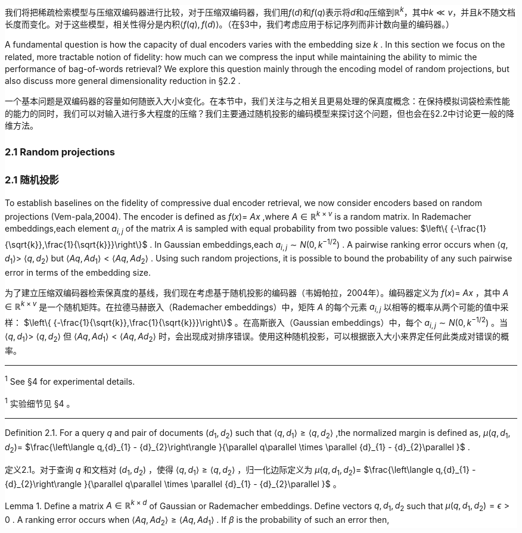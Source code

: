 我们将把稀疏检索模型与压缩双编码器进行比较，对于压缩双编码器，我们用$f\left( d\right)$和$f\left( q\right)$表示将$d$和$q$压缩到${\mathbb{R}}^{k}$，其中$k \ll  v$，并且$k$不随文档长度而变化。对于这些模型，相关性得分是内积$\langle f\left( q\right) ,f\left( d\right) \rangle$。（在§3中，我们考虑应用于标记序列而非计数向量的编码器。）

A fundamental question is how the capacity of dual encoders varies with the embedding size $k$ . In this section we focus on the related, more tractable notion of fidelity: how much can we compress the input while maintaining the ability to mimic the performance of bag-of-words retrieval? We explore this question mainly through the encoding model of random projections, but also discuss more general dimensionality reduction in $§{2.2}$ .

一个基本问题是双编码器的容量如何随嵌入大小$k$变化。在本节中，我们关注与之相关且更易处理的保真度概念：在保持模拟词袋检索性能的能力的同时，我们可以对输入进行多大程度的压缩？我们主要通过随机投影的编码模型来探讨这个问题，但也会在$§{2.2}$中讨论更一般的降维方法。

### 2.1 Random projections

### 2.1 随机投影

To establish baselines on the fidelity of compressive dual encoder retrieval, we now consider encoders based on random projections (Vem-pala,2004). The encoder is defined as $f\left( x\right)  =$ ${Ax}$ ,where $A \in  {\mathbb{R}}^{k \times  v}$ is a random matrix. In Rademacher embeddings,each element ${a}_{i,j}$ of the matrix $A$ is sampled with equal probability from two possible values: $\left\{  {-\frac{1}{\sqrt{k}},\frac{1}{\sqrt{k}}}\right\}$ . In Gaussian embeddings,each ${a}_{i,j} \sim  N\left( {0,{k}^{-1/2}}\right)$ . A pairwise ranking error occurs when $\left\langle  {q,{d}_{1}}\right\rangle   >$ $\left\langle  {q,{d}_{2}}\right\rangle$ but $\left\langle  {{Aq},A{d}_{1}}\right\rangle   < \left\langle  {{Aq},A{d}_{2}}\right\rangle$ . Using such random projections, it is possible to bound the probability of any such pairwise error in terms of the embedding size.

为了建立压缩双编码器检索保真度的基线，我们现在考虑基于随机投影的编码器（韦姆帕拉，2004年）。编码器定义为 $f\left( x\right)  =$ ${Ax}$ ，其中 $A \in  {\mathbb{R}}^{k \times  v}$ 是一个随机矩阵。在拉德马赫嵌入（Rademacher embeddings）中，矩阵 $A$ 的每个元素 ${a}_{i,j}$ 以相等的概率从两个可能的值中采样： $\left\{  {-\frac{1}{\sqrt{k}},\frac{1}{\sqrt{k}}}\right\}$ 。在高斯嵌入（Gaussian embeddings）中，每个 ${a}_{i,j} \sim  N\left( {0,{k}^{-1/2}}\right)$ 。当 $\left\langle  {q,{d}_{1}}\right\rangle   >$ $\left\langle  {q,{d}_{2}}\right\rangle$ 但 $\left\langle  {{Aq},A{d}_{1}}\right\rangle   < \left\langle  {{Aq},A{d}_{2}}\right\rangle$ 时，会出现成对排序错误。使用这种随机投影，可以根据嵌入大小来界定任何此类成对错误的概率。

---



${}^{1}$ See $§4$ for experimental details.

${}^{1}$ 实验细节见 $§4$ 。



---

Definition 2.1. For a query $q$ and pair of documents $\left( {{d}_{1},{d}_{2}}\right)$ such that $\left\langle  {q,{d}_{1}}\right\rangle   \geq  \left\langle  {q,{d}_{2}}\right\rangle$ ,the normalized margin is defined as, $\mu \left( {q,{d}_{1},{d}_{2}}\right)  =$ $\frac{\left\langle  q,{d}_{1} - {d}_{2}\right\rangle  }{\parallel q\parallel  \times  \parallel {d}_{1} - {d}_{2}\parallel }$ .

定义2.1。对于查询 $q$ 和文档对 $\left( {{d}_{1},{d}_{2}}\right)$ ，使得 $\left\langle  {q,{d}_{1}}\right\rangle   \geq  \left\langle  {q,{d}_{2}}\right\rangle$ ，归一化边际定义为 $\mu \left( {q,{d}_{1},{d}_{2}}\right)  =$ $\frac{\left\langle  q,{d}_{1} - {d}_{2}\right\rangle  }{\parallel q\parallel  \times  \parallel {d}_{1} - {d}_{2}\parallel }$ 。

Lemma 1. Define a matrix $A \in  {\mathbb{R}}^{k \times  d}$ of Gaussian or Rademacher embeddings. Define vectors $q,{d}_{1},{d}_{2}$ such that $\mu \left( {q,{d}_{1},{d}_{2}}\right)  = \epsilon  > 0$ . A ranking error occurs when $\left\langle  {{Aq},A{d}_{2}}\right\rangle   \geq  \left\langle  {{Aq},A{d}_{1}}\right\rangle$ . If $\beta$ is the probability of such an error then,
